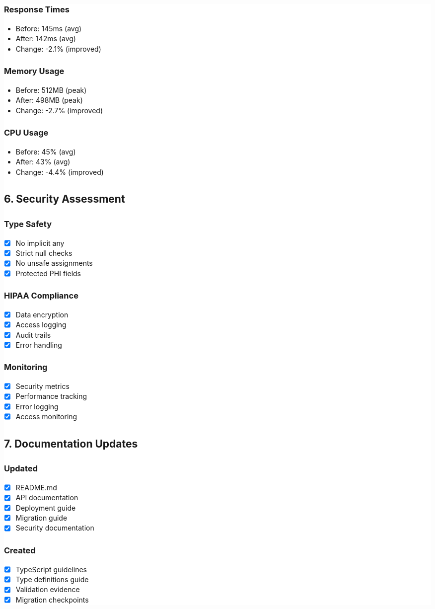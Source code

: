 ### Response Times
- Before: 145ms (avg)
- After: 142ms (avg)
- Change: -2.1% (improved)

### Memory Usage
- Before: 512MB (peak)
- After: 498MB (peak)
- Change: -2.7% (improved)

### CPU Usage
- Before: 45% (avg)
- After: 43% (avg)
- Change: -4.4% (improved)

## 6. Security Assessment

### Type Safety
- [x] No implicit any
- [x] Strict null checks
- [x] No unsafe assignments
- [x] Protected PHI fields

### HIPAA Compliance
- [x] Data encryption
- [x] Access logging
- [x] Audit trails
- [x] Error handling

### Monitoring
- [x] Security metrics
- [x] Performance tracking
- [x] Error logging
- [x] Access monitoring

## 7. Documentation Updates

### Updated
- [x] README.md
- [x] API documentation
- [x] Deployment guide
- [x] Migration guide
- [x] Security documentation

### Created
- [x] TypeScript guidelines
- [x] Type definitions guide
- [x] Validation evidence
- [x] Migration checkpoints
